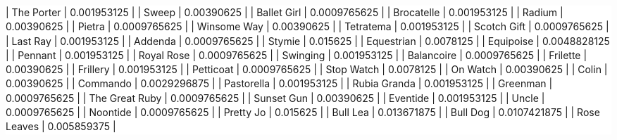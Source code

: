 | The Porter            | 0.001953125  |
| Sweep                 | 0.00390625   |
| Ballet Girl           | 0.0009765625 |
| Brocatelle            | 0.001953125  |
| Radium                | 0.00390625   |
| Pietra                | 0.0009765625 |
| Winsome Way           | 0.00390625   |
| Tetratema             | 0.001953125  |
| Scotch Gift           | 0.0009765625 |
| Last Ray              | 0.001953125  |
| Addenda               | 0.0009765625 |
| Stymie                | 0.015625     |
| Equestrian            | 0.0078125    |
| Equipoise             | 0.0048828125 |
| Pennant               | 0.001953125  |
| Royal Rose            | 0.0009765625 |
| Swinging              | 0.001953125  |
| Balancoire            | 0.0009765625 |
| Frilette              | 0.00390625   |
| Frillery              | 0.001953125  |
| Petticoat             | 0.0009765625 |
| Stop Watch            | 0.0078125    |
| On Watch              | 0.00390625   |
| Colin                 | 0.00390625   |
| Commando              | 0.0029296875 |
| Pastorella            | 0.001953125  |
| Rubia Granda          | 0.001953125  |
| Greenman              | 0.0009765625 |
| The Great Ruby        | 0.0009765625 |
| Sunset Gun            | 0.00390625   |
| Eventide              | 0.001953125  |
| Uncle                 | 0.0009765625 |
| Noontide              | 0.0009765625 |
| Pretty Jo             | 0.015625     |
| Bull Lea              | 0.013671875  |
| Bull Dog              | 0.0107421875 |
| Rose Leaves           | 0.005859375  |